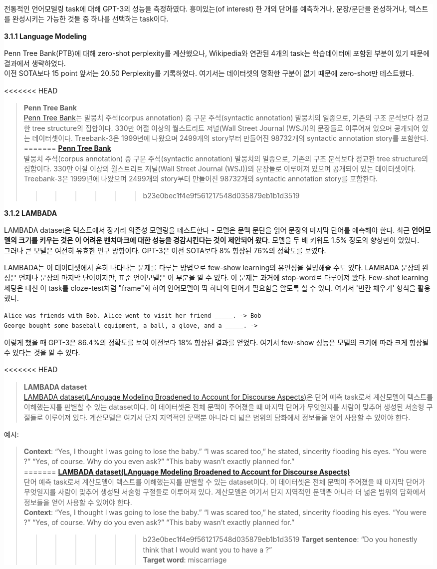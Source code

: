 전통적인 언어모델링 task에 대해 GPT-3의 성능을 측정하였다. 흥미있는(of interest) 한 개의 단어를 예측하거나, 문장/문단을 완성하거나, 텍스트를 완성시키는 가능한 것들 중 하나를 선택하는 task이다.

**3.1.1 Language Modeling**

Penn Tree Bank(PTB)에 대해 zero-shot perplexity를 계산했으나, Wikipedia와 연관된 4개의 task는 학습데이터에 포함된 부분이 있기 때문에 결과에서 생략하였다.   
이전 SOTA보다 15 point 앞서는 20.50 Perplexity를 기록하였다. 여기서는 데이터셋의 명확한 구분이 없기 때문에 zero-shot만 테스트했다.


<<<<<<< HEAD
> **Penn Tree Bank**  
[Penn Tree Bank](https://catalog.ldc.upenn.edu/LDC99T42)는 말뭉치 주석(corpus annotation) 중 구문 주석(syntactic annotation) 말뭉치의 일종으로, 기존의 구조 분석보다 정교한 tree structure의 집합이다. 330만 어절 이상의 월스트리트 저널(Wall Street Journal (WSJ))의 문장들로 이루어져 있으며 공개되어 있는 데이터셋이다. Treebank-3은 1999년에 나왔으며 2499개의 story부터 만들어진 98732개의 syntactic annotation story를 포함한다.
=======
> **[Penn Tree Bank](https://catalog.ldc.upenn.edu/LDC99T42)**  
말뭉치 주석(corpus annotation) 중 구문 주석(syntactic annotation) 말뭉치의 일종으로, 기존의 구조 분석보다 정교한 tree structure의 집합이다. 330만 어절 이상의 월스트리트 저널(Wall Street Journal (WSJ))의 문장들로 이루어져 있으며 공개되어 있는 데이터셋이다. Treebank-3은 1999년에 나왔으며 2499개의 story부터 만들어진 98732개의 syntactic annotation story를 포함한다.
>>>>>>> b23e0bec1f4e9f561217548d035879eb1b1d3519

**3.1.2 LAMBADA**

LAMBADA dataset은 텍스트에서 장거리 의존성 모델링을 테스트한다 - 모델은 문맥 문단을 읽어 문장의 마지막 단어를 예측해야 한다. 최근 **언어모델의 크기를 키우는 것은 이 어려운 벤치마크에 대한 성능을 경감시킨다는 것이 제안되어 왔다**. 모델을 두 배 키워도 1.5% 정도의 향상만이 있었다.  
그러나 큰 모델은 여전히 유효한 연구 방향이다. GPT-3은 이전 SOTA보다 8% 향상된 76%의 정확도를 보였다.

LAMBADA는 이 데이터셋에서 흔히 나타나는 문제를 다루는 방법으로 few-show learning의 유연성을 설명해줄 수도 있다. LAMBADA 문장의 완성은 언제나 문장의 마지막 단어이지만, 표준 언어모델은 이 부분을 알 수 없다. 이 문제는 과거에 stop-word로 다루어져 왔다. Few-shot learning 세팅은 대신 이 task를 cloze-test처럼 "frame"화 하여 언어모델이 딱 하나의 단어가 필요함을 알도록 할 수 있다. 여기서 '빈칸 채우기' 형식을 활용했다.

```
Alice was friends with Bob. Alice went to visit her friend _____. -> Bob
George bought some baseball equipment, a ball, a glove, and a _____. -> 
```

이렇게 했을 때 GPT-3은 86.4%의 정확도를 보여 이전보다 18% 향상된 결과를 얻었다. 여기서 few-show 성능은 모델의 크기에 따라 크게 향상될 수 있다는 것을 알 수 있다. 

<<<<<<< HEAD
> **LAMBADA dataset**  
[LAMBADA dataset(LAnguage Modeling Broadened to Account for Discourse Aspects)](https://arxiv.org/abs/1606.06031)은 단어 예측 task로서 계산모델이 텍스트를 이해했는지를 판별할 수 있는 dataset이다. 이 데이터셋은 전체 문맥이 주어졌을 때 마지막 단어가 무엇일지를 사람이 맞추어 생성된 서술형 구절들로 이루어져 있다. 계산모델은 여기서 단지 지역적인 문맥뿐 아니라 더 넓은 범위의 담화에서 정보들을 얻어 사용할 수 있어야 한다.  

예시:  
> **Context**: “Yes, I thought I was going to lose the baby.” “I was scared too,” he stated, sincerity flooding his eyes. “You were ?” “Yes, of course. Why do you even ask?” “This baby wasn’t exactly planned for.”  
=======
> **[LAMBADA dataset(LAnguage Modeling Broadened to Account for Discourse Aspects)](https://arxiv.org/abs/1606.06031)**  
단어 예측 task로서 계산모델이 텍스트를 이해했는지를 판별할 수 있는 dataset이다. 이 데이터셋은 전체 문맥이 주어졌을 때 마지막 단어가 무엇일지를 사람이 맞추어 생성된 서술형 구절들로 이루어져 있다. 계산모델은 여기서 단지 지역적인 문맥뿐 아니라 더 넓은 범위의 담화에서 정보들을 얻어 사용할 수 있어야 한다.  
**Context**: “Yes, I thought I was going to lose the baby.” “I was scared too,” he stated, sincerity flooding his eyes. “You were ?” “Yes, of course. Why do you even ask?” “This baby wasn’t exactly planned for.”  
>>>>>>> b23e0bec1f4e9f561217548d035879eb1b1d3519
**Target sentence**: “Do you honestly think that I would want you to have a ?”  
**Target word**: miscarriage
